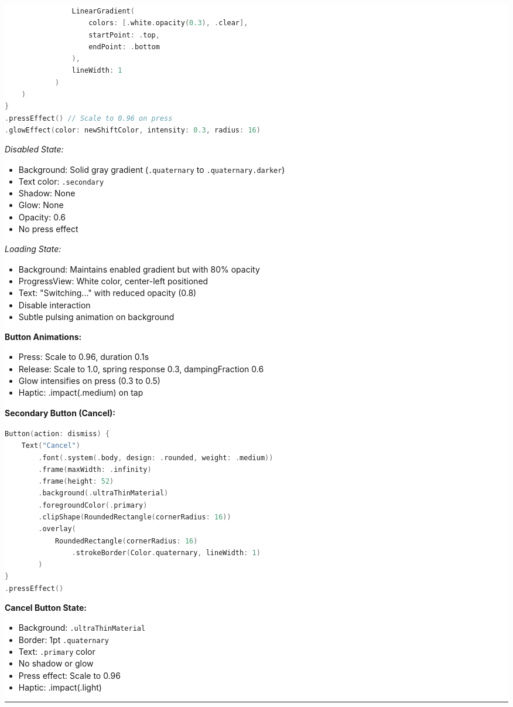 ```swift
                LinearGradient(
                    colors: [.white.opacity(0.3), .clear],
                    startPoint: .top,
                    endPoint: .bottom
                ),
                lineWidth: 1
            )
    )
}
.pressEffect() // Scale to 0.96 on press
.glowEffect(color: newShiftColor, intensity: 0.3, radius: 16)
```

*Disabled State:*
- Background: Solid gray gradient (`.quaternary` to `.quaternary.darker`)
- Text color: `.secondary`
- Shadow: None
- Glow: None
- Opacity: 0.6
- No press effect

*Loading State:*
- Background: Maintains enabled gradient but with 80% opacity
- ProgressView: White color, center-left positioned
- Text: "Switching..." with reduced opacity (0.8)
- Disable interaction
- Subtle pulsing animation on background

**Button Animations:**
- Press: Scale to 0.96, duration 0.1s
- Release: Scale to 1.0, spring response 0.3, dampingFraction 0.6
- Glow intensifies on press (0.3 to 0.5)
- Haptic: .impact(.medium) on tap

**Secondary Button (Cancel):**
```swift
Button(action: dismiss) {
    Text("Cancel")
        .font(.system(.body, design: .rounded, weight: .medium))
        .frame(maxWidth: .infinity)
        .frame(height: 52)
        .background(.ultraThinMaterial)
        .foregroundColor(.primary)
        .clipShape(RoundedRectangle(cornerRadius: 16))
        .overlay(
            RoundedRectangle(cornerRadius: 16)
                .strokeBorder(Color.quaternary, lineWidth: 1)
        )
}
.pressEffect()
```

**Cancel Button State:**
- Background: `.ultraThinMaterial`
- Border: 1pt `.quaternary`
- Text: `.primary` color
- No shadow or glow
- Press effect: Scale to 0.96
- Haptic: .impact(.light)

---